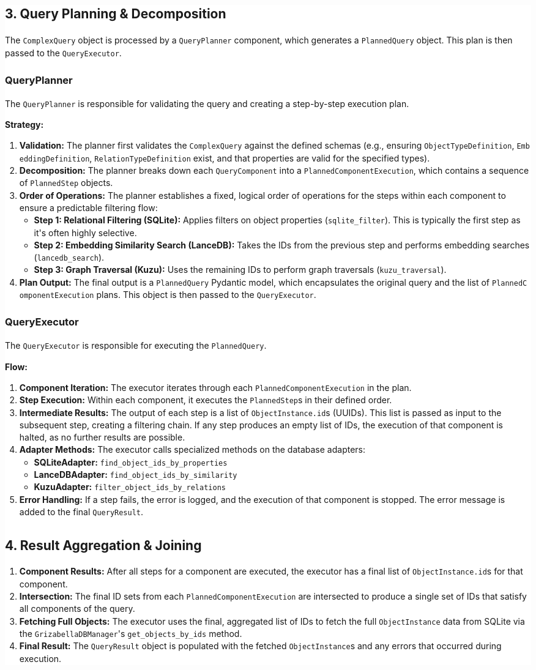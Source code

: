 
## 3. Query Planning & Decomposition

The `ComplexQuery` object is processed by a `QueryPlanner` component, which generates a `PlannedQuery` object. This plan is then passed to the `QueryExecutor`.

### QueryPlanner

The `QueryPlanner` is responsible for validating the query and creating a step-by-step execution plan.

**Strategy:**

1. **Validation:** The planner first validates the `ComplexQuery` against the defined schemas (e.g., ensuring `ObjectTypeDefinition`, `EmbeddingDefinition`, `RelationTypeDefinition` exist, and that properties are valid for the specified types).
2. **Decomposition:** The planner breaks down each `QueryComponent` into a `PlannedComponentExecution`, which contains a sequence of `PlannedStep` objects.
3. **Order of Operations:** The planner establishes a fixed, logical order of operations for the steps within each component to ensure a predictable filtering flow:
    * **Step 1: Relational Filtering (SQLite):** Applies filters on object properties (`sqlite_filter`). This is typically the first step as it's often highly selective.
    * **Step 2: Embedding Similarity Search (LanceDB):** Takes the IDs from the previous step and performs embedding searches (`lancedb_search`).
    * **Step 3: Graph Traversal (Kuzu):** Uses the remaining IDs to perform graph traversals (`kuzu_traversal`).
4. **Plan Output:** The final output is a `PlannedQuery` Pydantic model, which encapsulates the original query and the list of `PlannedComponentExecution` plans. This object is then passed to the `QueryExecutor`.

### QueryExecutor

The `QueryExecutor` is responsible for executing the `PlannedQuery`.

**Flow:**

1. **Component Iteration:** The executor iterates through each `PlannedComponentExecution` in the plan.
2. **Step Execution:** Within each component, it executes the `PlannedStep`s in their defined order.
3. **Intermediate Results:** The output of each step is a list of `ObjectInstance.id`s (UUIDs). This list is passed as input to the subsequent step, creating a filtering chain. If any step produces an empty list of IDs, the execution of that component is halted, as no further results are possible.
4. **Adapter Methods:** The executor calls specialized methods on the database adapters:
    * **SQLiteAdapter:** `find_object_ids_by_properties`
    * **LanceDBAdapter:** `find_object_ids_by_similarity`
    * **KuzuAdapter:** `filter_object_ids_by_relations`
5. **Error Handling:** If a step fails, the error is logged, and the execution of that component is stopped. The error message is added to the final `QueryResult`.

## 4. Result Aggregation & Joining

1. **Component Results:** After all steps for a component are executed, the executor has a final list of `ObjectInstance.id`s for that component.
2. **Intersection:** The final ID sets from each `PlannedComponentExecution` are intersected to produce a single set of IDs that satisfy all components of the query.
3. **Fetching Full Objects:** The executor uses the final, aggregated list of IDs to fetch the full `ObjectInstance` data from SQLite via the `GrizabellaDBManager`'s `get_objects_by_ids` method.
4. **Final Result:** The `QueryResult` object is populated with the fetched `ObjectInstance`s and any errors that occurred during execution.
